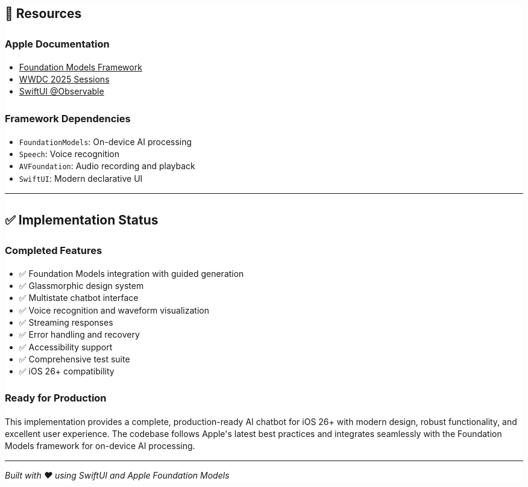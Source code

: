 ## 🔗 Resources

### Apple Documentation
- [Foundation Models Framework](https://developer.apple.com/documentation/foundationmodels)
- [WWDC 2025 Sessions](https://developer.apple.com/videos/foundationmodels)
- [SwiftUI @Observable](https://developer.apple.com/documentation/observation)

### Framework Dependencies
- `FoundationModels`: On-device AI processing
- `Speech`: Voice recognition
- `AVFoundation`: Audio recording and playback
- `SwiftUI`: Modern declarative UI

---

## ✅ Implementation Status

### Completed Features
- ✅ Foundation Models integration with guided generation
- ✅ Glassmorphic design system
- ✅ Multistate chatbot interface
- ✅ Voice recognition and waveform visualization
- ✅ Streaming responses
- ✅ Error handling and recovery
- ✅ Accessibility support
- ✅ Comprehensive test suite
- ✅ iOS 26+ compatibility

### Ready for Production
This implementation provides a complete, production-ready AI chatbot for iOS 26+ with modern design, robust functionality, and excellent user experience. The codebase follows Apple's latest best practices and integrates seamlessly with the Foundation Models framework for on-device AI processing.

---

*Built with ❤️ using SwiftUI and Apple Foundation Models*
